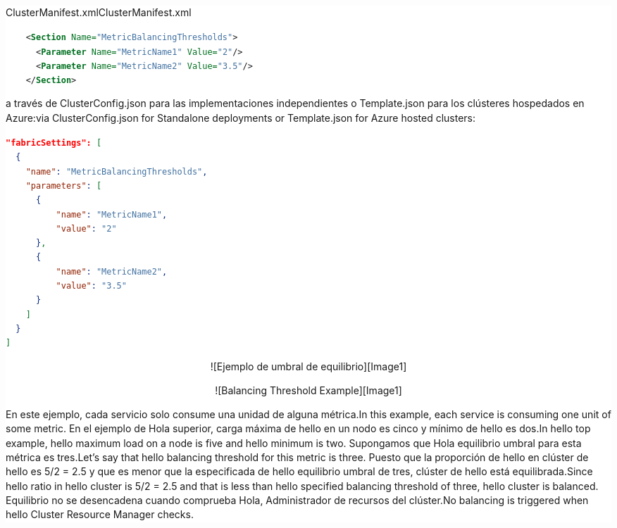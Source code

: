 <span data-ttu-id="9e199-152">ClusterManifest.xml</span><span class="sxs-lookup"><span data-stu-id="9e199-152">ClusterManifest.xml</span></span>

```xml
    <Section Name="MetricBalancingThresholds">
      <Parameter Name="MetricName1" Value="2"/>
      <Parameter Name="MetricName2" Value="3.5"/>
    </Section>
```

<span data-ttu-id="9e199-153">a través de ClusterConfig.json para las implementaciones independientes o Template.json para los clústeres hospedados en Azure:</span><span class="sxs-lookup"><span data-stu-id="9e199-153">via ClusterConfig.json for Standalone deployments or Template.json for Azure hosted clusters:</span></span>

```json
"fabricSettings": [
  {
    "name": "MetricBalancingThresholds",
    "parameters": [
      {
          "name": "MetricName1",
          "value": "2"
      },
      {
          "name": "MetricName2",
          "value": "3.5"
      }
    ]
  }
]
```

<span data-ttu-id="9e199-154"><center>
![Ejemplo de umbral de equilibrio][Image1]
</center></span><span class="sxs-lookup"><span data-stu-id="9e199-154"><center>
![Balancing Threshold Example][Image1]
</center></span></span>

<span data-ttu-id="9e199-155">En este ejemplo, cada servicio solo consume una unidad de alguna métrica.</span><span class="sxs-lookup"><span data-stu-id="9e199-155">In this example, each service is consuming one unit of some metric.</span></span> <span data-ttu-id="9e199-156">En el ejemplo de Hola superior, carga máxima de hello en un nodo es cinco y mínimo de hello es dos.</span><span class="sxs-lookup"><span data-stu-id="9e199-156">In hello top example, hello maximum load on a node is five and hello minimum is two.</span></span> <span data-ttu-id="9e199-157">Supongamos que Hola equilibrio umbral para esta métrica es tres.</span><span class="sxs-lookup"><span data-stu-id="9e199-157">Let’s say that hello balancing threshold for this metric is three.</span></span> <span data-ttu-id="9e199-158">Puesto que la proporción de hello en clúster de hello es 5/2 = 2.5 y que es menor que la especificada de hello equilibrio umbral de tres, clúster de hello está equilibrada.</span><span class="sxs-lookup"><span data-stu-id="9e199-158">Since hello ratio in hello cluster is 5/2 = 2.5 and that is less than hello specified balancing threshold of three, hello cluster is balanced.</span></span> <span data-ttu-id="9e199-159">Equilibrio no se desencadena cuando comprueba Hola, Administrador de recursos del clúster.</span><span class="sxs-lookup"><span data-stu-id="9e199-159">No balancing is triggered when hello Cluster Resource Manager checks.</span></span>
